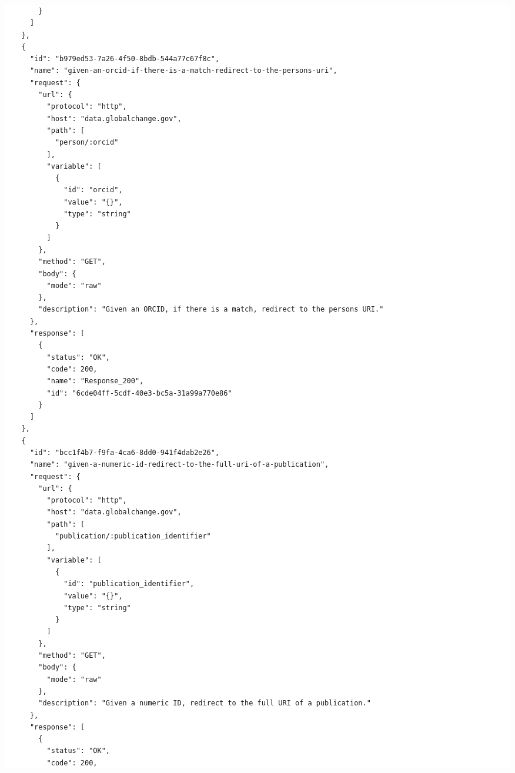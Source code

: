             }
          ]
        },
        {
          "id": "b979ed53-7a26-4f50-8bdb-544a77c67f8c",
          "name": "given-an-orcid-if-there-is-a-match-redirect-to-the-persons-uri",
          "request": {
            "url": {
              "protocol": "http",
              "host": "data.globalchange.gov",
              "path": [
                "person/:orcid"
              ],
              "variable": [
                {
                  "id": "orcid",
                  "value": "{}",
                  "type": "string"
                }
              ]
            },
            "method": "GET",
            "body": {
              "mode": "raw"
            },
            "description": "Given an ORCID, if there is a match, redirect to the persons URI."
          },
          "response": [
            {
              "status": "OK",
              "code": 200,
              "name": "Response_200",
              "id": "6cde04ff-5cdf-40e3-bc5a-31a99a770e86"
            }
          ]
        },
        {
          "id": "bcc1f4b7-f9fa-4ca6-8dd0-941f4dab2e26",
          "name": "given-a-numeric-id-redirect-to-the-full-uri-of-a-publication",
          "request": {
            "url": {
              "protocol": "http",
              "host": "data.globalchange.gov",
              "path": [
                "publication/:publication_identifier"
              ],
              "variable": [
                {
                  "id": "publication_identifier",
                  "value": "{}",
                  "type": "string"
                }
              ]
            },
            "method": "GET",
            "body": {
              "mode": "raw"
            },
            "description": "Given a numeric ID, redirect to the full URI of a publication."
          },
          "response": [
            {
              "status": "OK",
              "code": 200,